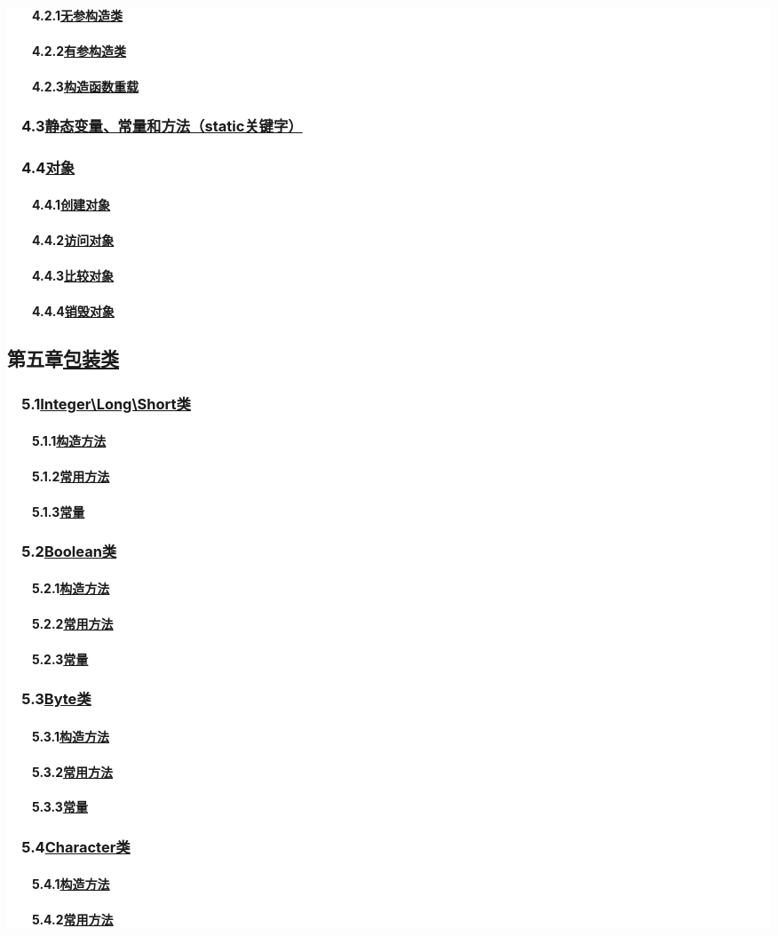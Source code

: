 #### &emsp;&emsp;4.2.1[无参构造类](#421-无参构造类)

#### &emsp;&emsp;4.2.2[有参构造类](#422-有参构造类)

#### &emsp;&emsp;4.2.3[构造函数重载](#423-构造函数重载)

### &emsp;4.3[静态变量、常量和方法（static关键字）](#43-静态变量、常量和方法（static关键字）)

### &emsp;4.4[对象](#44-对象)

#### &emsp;&emsp;4.4.1[创建对象](#441-创建对象)

#### &emsp;&emsp;4.4.2[访问对象](#442-访问对象)

#### &emsp;&emsp;4.4.3[比较对象](#443-比较对象)

#### &emsp;&emsp;4.4.4[销毁对象](#444-销毁对象)

## 第五章[包装类](#第五章-包装类)

### &emsp;5.1[Integer\Long\Short类](#51-Integer\Long\Short类)

#### &emsp;&emsp;5.1.1[构造方法](#511-构造方法)

#### &emsp;&emsp;5.1.2[常用方法](#512-常用方法)

#### &emsp;&emsp;5.1.3[常量](#513-常量)

### &emsp;5.2[Boolean类](#52-Boolean类)

#### &emsp;&emsp;5.2.1[构造方法](#521-构造方法)

#### &emsp;&emsp;5.2.2[常用方法](#522-常用方法)

#### &emsp;&emsp;5.2.3[常量](#523-常量)

### &emsp;5.3[Byte类](#53-Byte)

#### &emsp;&emsp;5.3.1[构造方法](#531-构造方法)

#### &emsp;&emsp;5.3.2[常用方法](#532-常用方法)

#### &emsp;&emsp;5.3.3[常量](#533-常量)

### &emsp;5.4[Character类](#54-Character类)

#### &emsp;&emsp;5.4.1[构造方法](#541-构造方法)

#### &emsp;&emsp;5.4.2[常用方法](#542-常用方法)
